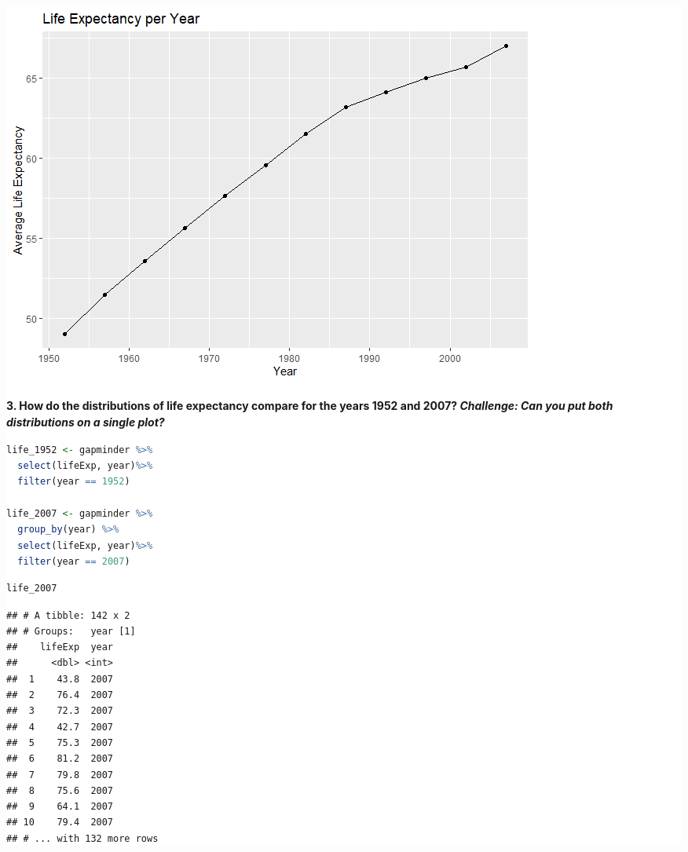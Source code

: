 ![](Homework-6_files/figure-html/unnamed-chunk-10-1.png)


**3. How do the distributions of life expectancy compare for the years 1952 and 2007? _Challenge: Can you put both distributions on a single plot?_**


```r
life_1952 <- gapminder %>%
  select(lifeExp, year)%>%
  filter(year == 1952)

life_2007 <- gapminder %>%
  group_by(year) %>%
  select(lifeExp, year)%>%
  filter(year == 2007)
```


```r
life_2007
```

```
## # A tibble: 142 x 2
## # Groups:   year [1]
##    lifeExp  year
##      <dbl> <int>
##  1    43.8  2007
##  2    76.4  2007
##  3    72.3  2007
##  4    42.7  2007
##  5    75.3  2007
##  6    81.2  2007
##  7    79.8  2007
##  8    75.6  2007
##  9    64.1  2007
## 10    79.4  2007
## # ... with 132 more rows
```
